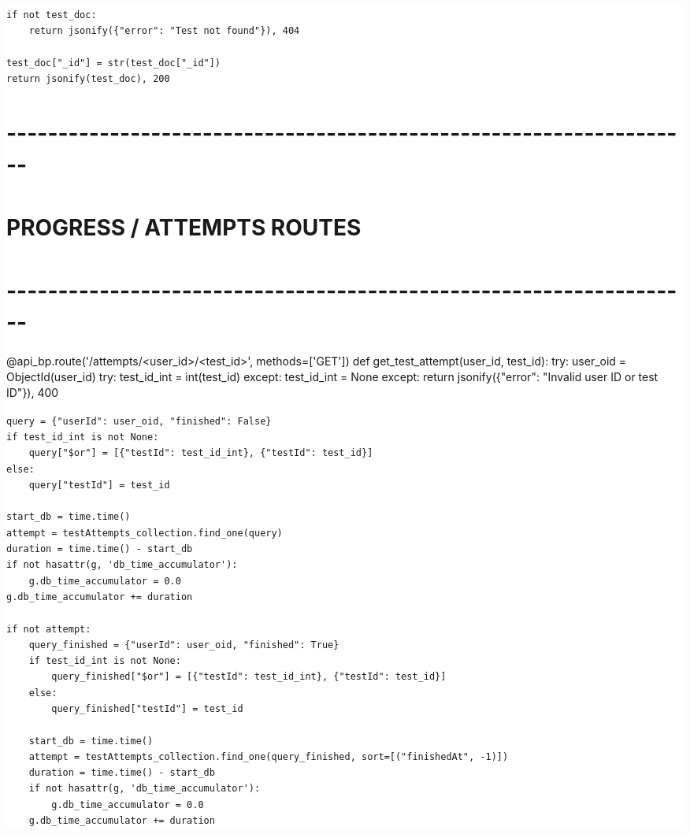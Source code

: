     if not test_doc:
        return jsonify({"error": "Test not found"}), 404

    test_doc["_id"] = str(test_doc["_id"])
    return jsonify(test_doc), 200

# -------------------------------------------------------------------
# PROGRESS / ATTEMPTS ROUTES
# -------------------------------------------------------------------
@api_bp.route('/attempts/<user_id>/<test_id>', methods=['GET'])
def get_test_attempt(user_id, test_id):
    try:
        user_oid = ObjectId(user_id)
        try:
            test_id_int = int(test_id)
        except:
            test_id_int = None
    except:
        return jsonify({"error": "Invalid user ID or test ID"}), 400

    query = {"userId": user_oid, "finished": False}
    if test_id_int is not None:
        query["$or"] = [{"testId": test_id_int}, {"testId": test_id}]
    else:
        query["testId"] = test_id

    start_db = time.time()
    attempt = testAttempts_collection.find_one(query)
    duration = time.time() - start_db
    if not hasattr(g, 'db_time_accumulator'):
        g.db_time_accumulator = 0.0
    g.db_time_accumulator += duration

    if not attempt:
        query_finished = {"userId": user_oid, "finished": True}
        if test_id_int is not None:
            query_finished["$or"] = [{"testId": test_id_int}, {"testId": test_id}]
        else:
            query_finished["testId"] = test_id

        start_db = time.time()
        attempt = testAttempts_collection.find_one(query_finished, sort=[("finishedAt", -1)])
        duration = time.time() - start_db
        if not hasattr(g, 'db_time_accumulator'):
            g.db_time_accumulator = 0.0
        g.db_time_accumulator += duration
